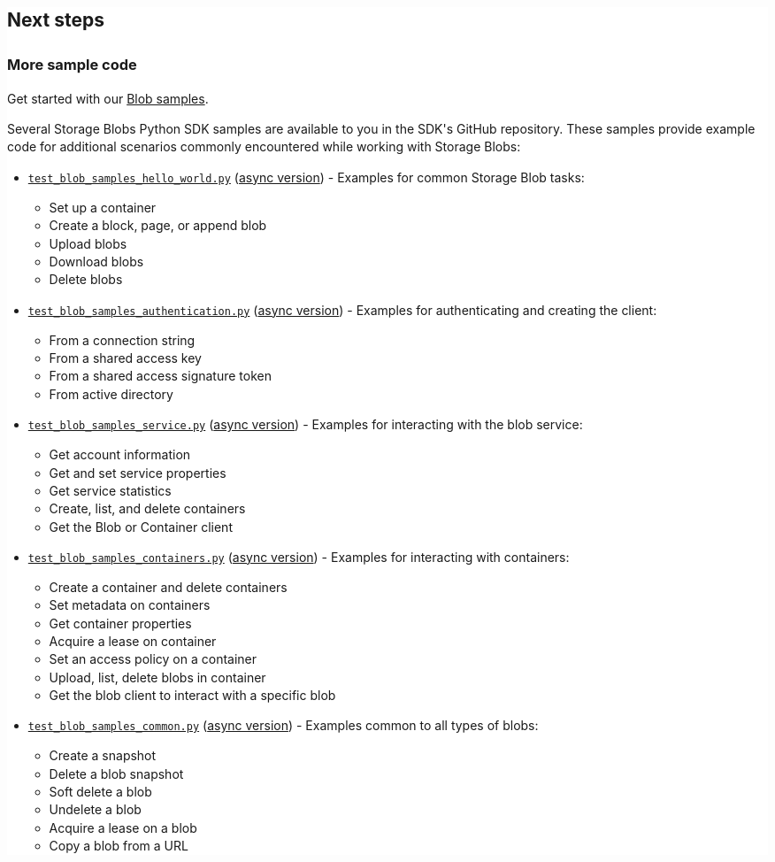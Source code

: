 ## Next steps

### More sample code

Get started with our [Blob samples](https://github.com/Azure/azure-sdk-for-python/tree/master/sdk/storage/azure-storage-blob/tests).

Several Storage Blobs Python SDK samples are available to you in the SDK's GitHub repository. These samples provide example code for additional scenarios commonly encountered while working with Storage Blobs:

* [`test_blob_samples_hello_world.py`](https://github.com/Azure/azure-sdk-for-python/tree/master/sdk/storage/azure-storage-blob/tests/test_blob_samples_hello_world.py) ([async version](https://github.com/Azure/azure-sdk-for-python/tree/master/sdk/storage/azure-storage-blob/tests/test_blob_samples_hello_world_async.py)) - Examples for common Storage Blob tasks:
    * Set up a container
    * Create a block, page, or append blob
    * Upload blobs
    * Download blobs
    * Delete blobs

* [`test_blob_samples_authentication.py`](https://github.com/Azure/azure-sdk-for-python/tree/master/sdk/storage/azure-storage-blob/tests/test_blob_samples_authentication.py) ([async version](https://github.com/Azure/azure-sdk-for-python/tree/master/sdk/storage/azure-storage-blob/tests/test_blob_samples_authentication_async.py)) - Examples for authenticating and creating the client:
    * From a connection string
    * From a shared access key
    * From a shared access signature token
    * From active directory
    
* [`test_blob_samples_service.py`](https://github.com/Azure/azure-sdk-for-python/tree/master/sdk/storage/azure-storage-blob/tests/test_blob_samples_service.py) ([async version](https://github.com/Azure/azure-sdk-for-python/tree/master/sdk/storage/azure-storage-blob/tests/test_blob_samples_service_async.py)) - Examples for interacting with the blob service:
    * Get account information
    * Get and set service properties
    * Get service statistics
    * Create, list, and delete containers
    * Get the Blob or Container client

* [`test_blob_samples_containers.py`](https://github.com/Azure/azure-sdk-for-python/tree/master/sdk/storage/azure-storage-blob/tests/test_blob_samples_containers.py) ([async version](https://github.com/Azure/azure-sdk-for-python/tree/master/sdk/storage/azure-storage-blob/tests/test_blob_samples_containers_async.py)) - Examples for interacting with containers:
    * Create a container and delete containers
    * Set metadata on containers
    * Get container properties
    * Acquire a lease on container
    * Set an access policy on a container
    * Upload, list, delete blobs in container
    * Get the blob client to interact with a specific blob

* [`test_blob_samples_common.py`](https://github.com/Azure/azure-sdk-for-python/tree/master/sdk/storage/azure-storage-blob/tests/test_blob_samples_common.py) ([async version](https://github.com/Azure/azure-sdk-for-python/tree/master/sdk/storage/azure-storage-blob/tests/test_blob_samples_common_async.py)) - Examples common to all types of blobs:
    * Create a snapshot
    * Delete a blob snapshot
    * Soft delete a blob
    * Undelete a blob
    * Acquire a lease on a blob
    * Copy a blob from a URL
